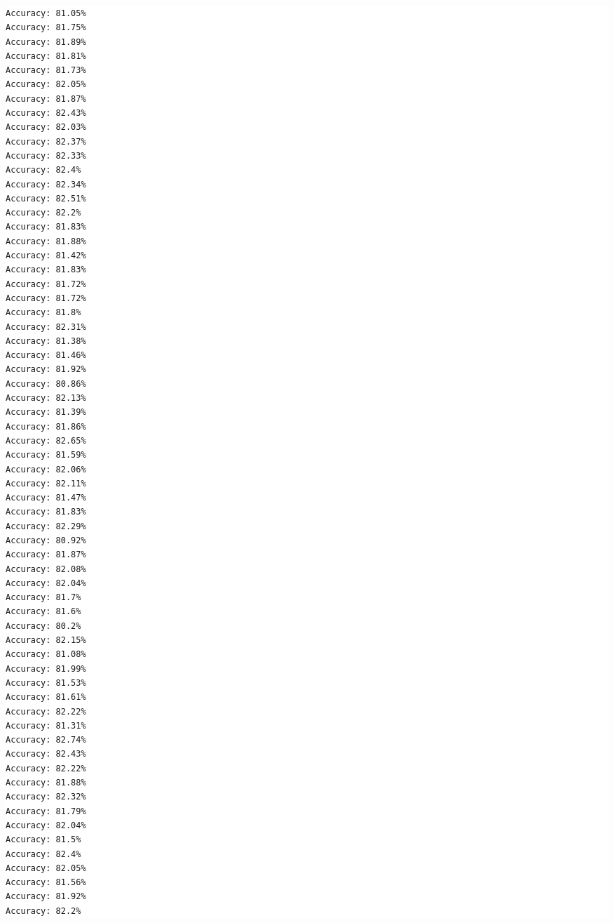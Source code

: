     Accuracy: 81.05%
    Accuracy: 81.75%
    Accuracy: 81.89%
    Accuracy: 81.81%
    Accuracy: 81.73%
    Accuracy: 82.05%
    Accuracy: 81.87%
    Accuracy: 82.43%
    Accuracy: 82.03%
    Accuracy: 82.37%
    Accuracy: 82.33%
    Accuracy: 82.4%
    Accuracy: 82.34%
    Accuracy: 82.51%
    Accuracy: 82.2%
    Accuracy: 81.83%
    Accuracy: 81.88%
    Accuracy: 81.42%
    Accuracy: 81.83%
    Accuracy: 81.72%
    Accuracy: 81.72%
    Accuracy: 81.8%
    Accuracy: 82.31%
    Accuracy: 81.38%
    Accuracy: 81.46%
    Accuracy: 81.92%
    Accuracy: 80.86%
    Accuracy: 82.13%
    Accuracy: 81.39%
    Accuracy: 81.86%
    Accuracy: 82.65%
    Accuracy: 81.59%
    Accuracy: 82.06%
    Accuracy: 82.11%
    Accuracy: 81.47%
    Accuracy: 81.83%
    Accuracy: 82.29%
    Accuracy: 80.92%
    Accuracy: 81.87%
    Accuracy: 82.08%
    Accuracy: 82.04%
    Accuracy: 81.7%
    Accuracy: 81.6%
    Accuracy: 80.2%
    Accuracy: 82.15%
    Accuracy: 81.08%
    Accuracy: 81.99%
    Accuracy: 81.53%
    Accuracy: 81.61%
    Accuracy: 82.22%
    Accuracy: 81.31%
    Accuracy: 82.74%
    Accuracy: 82.43%
    Accuracy: 82.22%
    Accuracy: 81.88%
    Accuracy: 82.32%
    Accuracy: 81.79%
    Accuracy: 82.04%
    Accuracy: 81.5%
    Accuracy: 82.4%
    Accuracy: 82.05%
    Accuracy: 81.56%
    Accuracy: 81.92%
    Accuracy: 82.2%